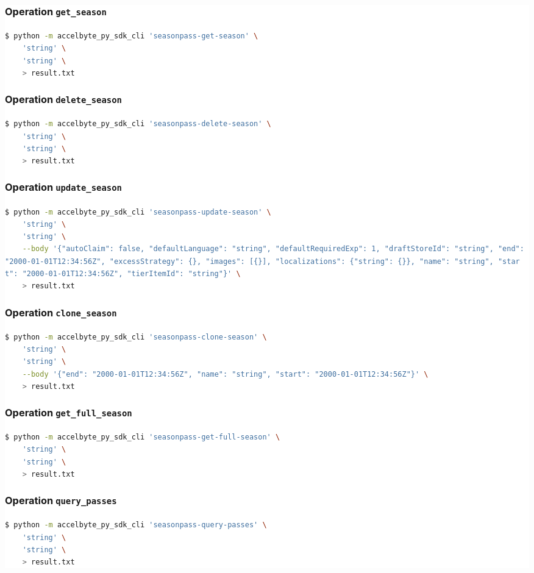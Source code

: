 ### Operation `get_season`
```sh
$ python -m accelbyte_py_sdk_cli 'seasonpass-get-season' \
    'string' \
    'string' \
    > result.txt
```

### Operation `delete_season`
```sh
$ python -m accelbyte_py_sdk_cli 'seasonpass-delete-season' \
    'string' \
    'string' \
    > result.txt
```

### Operation `update_season`
```sh
$ python -m accelbyte_py_sdk_cli 'seasonpass-update-season' \
    'string' \
    'string' \
    --body '{"autoClaim": false, "defaultLanguage": "string", "defaultRequiredExp": 1, "draftStoreId": "string", "end": "2000-01-01T12:34:56Z", "excessStrategy": {}, "images": [{}], "localizations": {"string": {}}, "name": "string", "start": "2000-01-01T12:34:56Z", "tierItemId": "string"}' \
    > result.txt
```

### Operation `clone_season`
```sh
$ python -m accelbyte_py_sdk_cli 'seasonpass-clone-season' \
    'string' \
    'string' \
    --body '{"end": "2000-01-01T12:34:56Z", "name": "string", "start": "2000-01-01T12:34:56Z"}' \
    > result.txt
```

### Operation `get_full_season`
```sh
$ python -m accelbyte_py_sdk_cli 'seasonpass-get-full-season' \
    'string' \
    'string' \
    > result.txt
```

### Operation `query_passes`
```sh
$ python -m accelbyte_py_sdk_cli 'seasonpass-query-passes' \
    'string' \
    'string' \
    > result.txt
```
